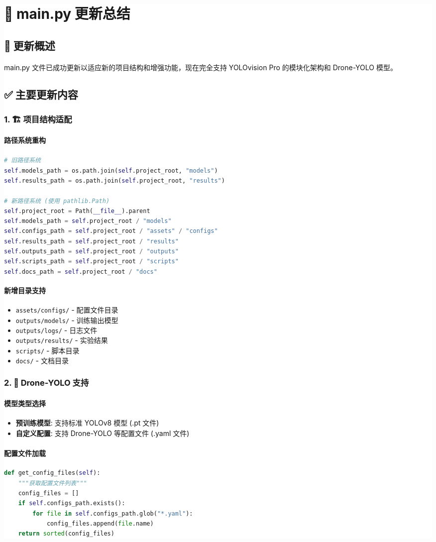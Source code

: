 # 📄 main.py 更新总结

## 🎯 更新概述

main.py 文件已成功更新以适应新的项目结构和增强功能，现在完全支持 YOLOvision Pro 的模块化架构和 Drone-YOLO 模型。

## ✅ 主要更新内容

### 1. 🏗️ 项目结构适配

#### 路径系统重构
```python
# 旧路径系统
self.models_path = os.path.join(self.project_root, "models")
self.results_path = os.path.join(self.project_root, "results")

# 新路径系统 (使用 pathlib.Path)
self.project_root = Path(__file__).parent
self.models_path = self.project_root / "models"
self.configs_path = self.project_root / "assets" / "configs"
self.results_path = self.project_root / "results"
self.outputs_path = self.project_root / "outputs"
self.scripts_path = self.project_root / "scripts"
self.docs_path = self.project_root / "docs"
```

#### 新增目录支持
- `assets/configs/` - 配置文件目录
- `outputs/models/` - 训练输出模型
- `outputs/logs/` - 日志文件
- `outputs/results/` - 实验结果
- `scripts/` - 脚本目录
- `docs/` - 文档目录

### 2. 🎯 Drone-YOLO 支持

#### 模型类型选择
- **预训练模型**: 支持标准 YOLOv8 模型 (.pt 文件)
- **自定义配置**: 支持 Drone-YOLO 等配置文件 (.yaml 文件)

#### 配置文件加载
```python
def get_config_files(self):
    """获取配置文件列表"""
    config_files = []
    if self.configs_path.exists():
        for file in self.configs_path.glob("*.yaml"):
            config_files.append(file.name)
    return sorted(config_files)
```
